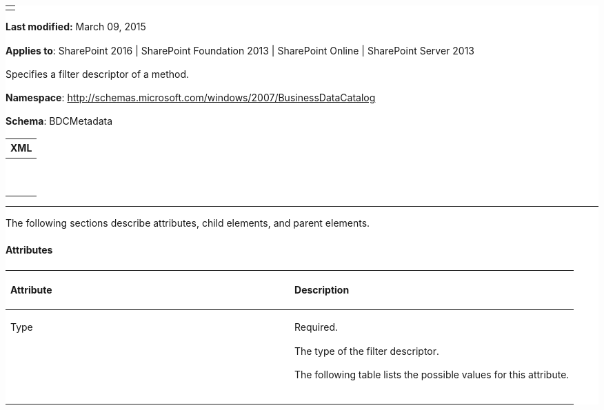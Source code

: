 <table>
<colgroup>
<col width="100%" />
</colgroup>
<tbody>
<tr class="odd">
<td align="left"></td>
</tr>
</tbody>
</table>

**Last modified:** March 09, 2015

**Applies to**: SharePoint 2016 | SharePoint Foundation 2013 |
SharePoint Online | SharePoint Server 2013

Specifies a filter descriptor of a method.

**Namespace**:
http://schemas.microsoft.com/windows/2007/BusinessDataCatalog

**Schema**: BDCMetadata

<span codelanguage="xmlLang"></span>
<table>
<colgroup>
<col width="100%" />
</colgroup>
<thead>
<tr class="header">
<th align="left">XML</th>
</tr>
</thead>
<tbody>
<tr class="odd">
<td align="left"><pre><code><FilterDescriptor Type = "String" FilterField = "String" Name = "String" DefaultDisplayName = "String" IsCached = "Boolean"> </FilterDescriptor></code></pre></td>
</tr>
</tbody>
</table>


--------------------------------------------------------------------------------------------------------------------------------------------------------------------------------------------------------------------------------------

The following sections describe attributes, child elements, and parent
elements.

#### Attributes

<table>
<colgroup>
<col width="50%" />
<col width="50%" />
</colgroup>
<thead>
<tr class="header">
<th align="left"><p>Attribute</p></th>
<th align="left"><p>Description</p></th>
</tr>
</thead>
<tbody>
<tr class="odd">
<td align="left"><p>Type</p></td>
<td align="left"><p>Required.</p>
<p>The type of the filter descriptor.</p>
<p>The following table lists the possible values for this attribute.</p>
<div class="tableSection">
<table>